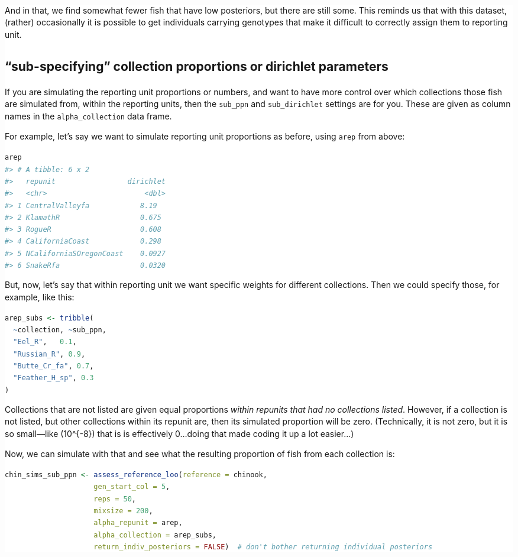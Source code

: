 And in that, we find somewhat fewer fish that have low posteriors, but
there are still some. This reminds us that with this dataset, (rather)
occasionally it is possible to get individuals carrying genotypes that
make it difficult to correctly assign them to reporting unit.

## “sub-specifying” collection proportions or dirichlet parameters

If you are simulating the reporting unit proportions or numbers, and
want to have more control over which collections those fish are
simulated from, within the reporting units, then the `sub_ppn` and
`sub_dirichlet` settings are for you. These are given as column names in
the `alpha_collection` data frame.

For example, let’s say we want to simulate reporting unit proportions as
before, using `arep` from above:

``` r
arep
#> # A tibble: 6 x 2
#>   repunit                 dirichlet
#>   <chr>                       <dbl>
#> 1 CentralValleyfa            8.19  
#> 2 KlamathR                   0.675 
#> 3 RogueR                     0.608 
#> 4 CaliforniaCoast            0.298 
#> 5 NCaliforniaSOregonCoast    0.0927
#> 6 SnakeRfa                   0.0320
```

But, now, let’s say that within reporting unit we want specific weights
for different collections. Then we could specify those, for example,
like this:

``` r
arep_subs <- tribble(
  ~collection, ~sub_ppn,
  "Eel_R",   0.1,
  "Russian_R", 0.9,
  "Butte_Cr_fa", 0.7,
  "Feather_H_sp", 0.3
)
```

Collections that are not listed are given equal proportions *within
repunits that had no collections listed*. However, if a collection is
not listed, but other collections within its repunit are, then its
simulated proportion will be zero. (Technically, it is not zero, but it
is so small—like \(10^{-8}\) that is is effectively 0…doing that made
coding it up a lot easier…)

Now, we can simulate with that and see what the resulting proportion of
fish from each collection is:

``` r
chin_sims_sub_ppn <- assess_reference_loo(reference = chinook, 
                     gen_start_col = 5, 
                     reps = 50, 
                     mixsize = 200,
                     alpha_repunit = arep,
                     alpha_collection = arep_subs,
                     return_indiv_posteriors = FALSE)  # don't bother returning individual posteriors
```
